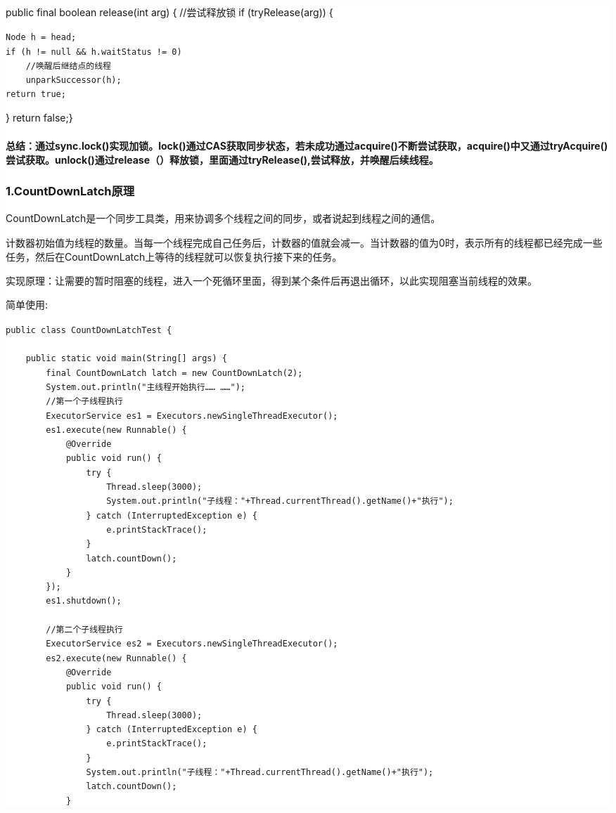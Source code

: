 public final boolean release(int arg) {
    //尝试释放锁
    if (tryRelease(arg)) {

```
Node h = head;
if (h != null && h.waitStatus != 0)
    //唤醒后继结点的线程
    unparkSuccessor(h);
return true;
```

}
return false;}



#### 总结：通过sync.lock()实现加锁。lock()通过CAS获取同步状态，若未成功通过acquire()不断尝试获取，acquire()中又通过tryAcquire()尝试获取。unlock()通过release（）释放锁，里面通过tryRelease(),尝试释放，并唤醒后续线程。



### 1.CountDownLatch原理

CountDownLatch是一个同步工具类，用来协调多个线程之间的同步，或者说起到线程之间的通信。

计数器初始值为线程的数量。当每一个线程完成自己任务后，计数器的值就会减一。当计数器的值为0时，表示所有的线程都已经完成一些任务，然后在CountDownLatch上等待的线程就可以恢复执行接下来的任务。

实现原理：让需要的暂时阻塞的线程，进入一个死循环里面，得到某个条件后再退出循环，以此实现阻塞当前线程的效果。

简单使用:

```
public class CountDownLatchTest {

    public static void main(String[] args) {
        final CountDownLatch latch = new CountDownLatch(2);
        System.out.println("主线程开始执行…… ……");
        //第一个子线程执行
        ExecutorService es1 = Executors.newSingleThreadExecutor();
        es1.execute(new Runnable() {
            @Override
            public void run() {
                try {
                    Thread.sleep(3000);
                    System.out.println("子线程："+Thread.currentThread().getName()+"执行");
                } catch (InterruptedException e) {
                    e.printStackTrace();
                }
                latch.countDown();
            }
        });
        es1.shutdown();

        //第二个子线程执行
        ExecutorService es2 = Executors.newSingleThreadExecutor();
        es2.execute(new Runnable() {
            @Override
            public void run() {
                try {
                    Thread.sleep(3000);
                } catch (InterruptedException e) {
                    e.printStackTrace();
                }
                System.out.println("子线程："+Thread.currentThread().getName()+"执行");
                latch.countDown();
            }
```